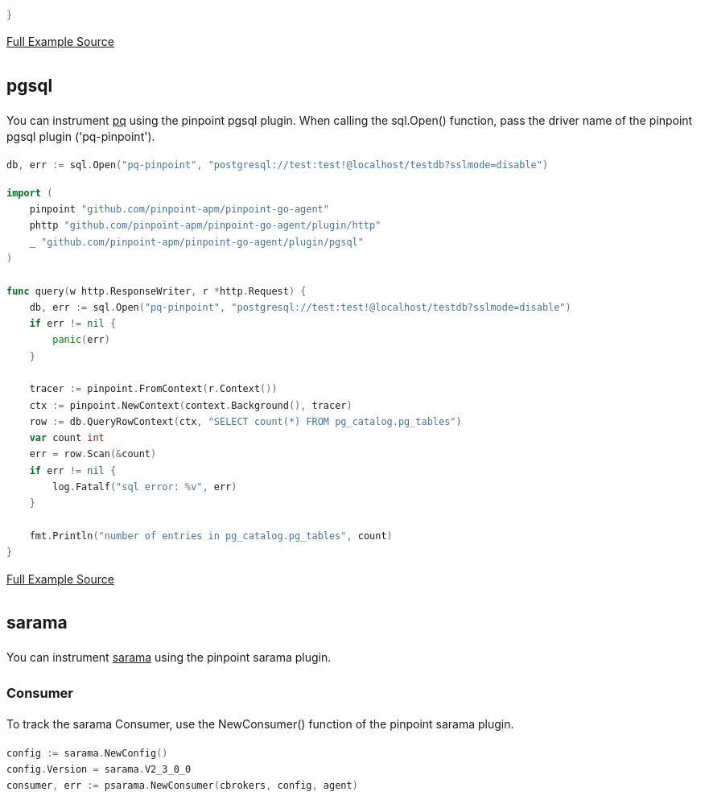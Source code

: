 ``` go
}
```
[Full Example Source](/plugin/mysql/example/mysql_example.go)

## pgsql
You can instrument [pq](github.com/lib/pq) using the pinpoint pgsql plugin.
When calling the sql.Open() function, pass the driver name of the pinpoint pgsql plugin ('pq-pinpoint').

``` go
db, err := sql.Open("pq-pinpoint", "postgresql://test:test!@localhost/testdb?sslmode=disable")
```

``` go
import (
	pinpoint "github.com/pinpoint-apm/pinpoint-go-agent"
	phttp "github.com/pinpoint-apm/pinpoint-go-agent/plugin/http"
	_ "github.com/pinpoint-apm/pinpoint-go-agent/plugin/pgsql"
)

func query(w http.ResponseWriter, r *http.Request) {
	db, err := sql.Open("pq-pinpoint", "postgresql://test:test!@localhost/testdb?sslmode=disable")
	if err != nil {
		panic(err)
	}

	tracer := pinpoint.FromContext(r.Context())
	ctx := pinpoint.NewContext(context.Background(), tracer)
	row := db.QueryRowContext(ctx, "SELECT count(*) FROM pg_catalog.pg_tables")
	var count int
	err = row.Scan(&count)
	if err != nil {
		log.Fatalf("sql error: %v", err)
	}

	fmt.Println("number of entries in pg_catalog.pg_tables", count)
}
```
[Full Example Source](/plugin/pgsql/example/pgsql_example.go)

## sarama
You can instrument [sarama](https://github.com/Shopify/sarama) using the pinpoint sarama plugin.

### Consumer
To track the sarama Consumer, use the NewConsumer() function of the pinpoint sarama plugin.
```go
config := sarama.NewConfig()
config.Version = sarama.V2_3_0_0
consumer, err := psarama.NewConsumer(cbrokers, config, agent)
```
